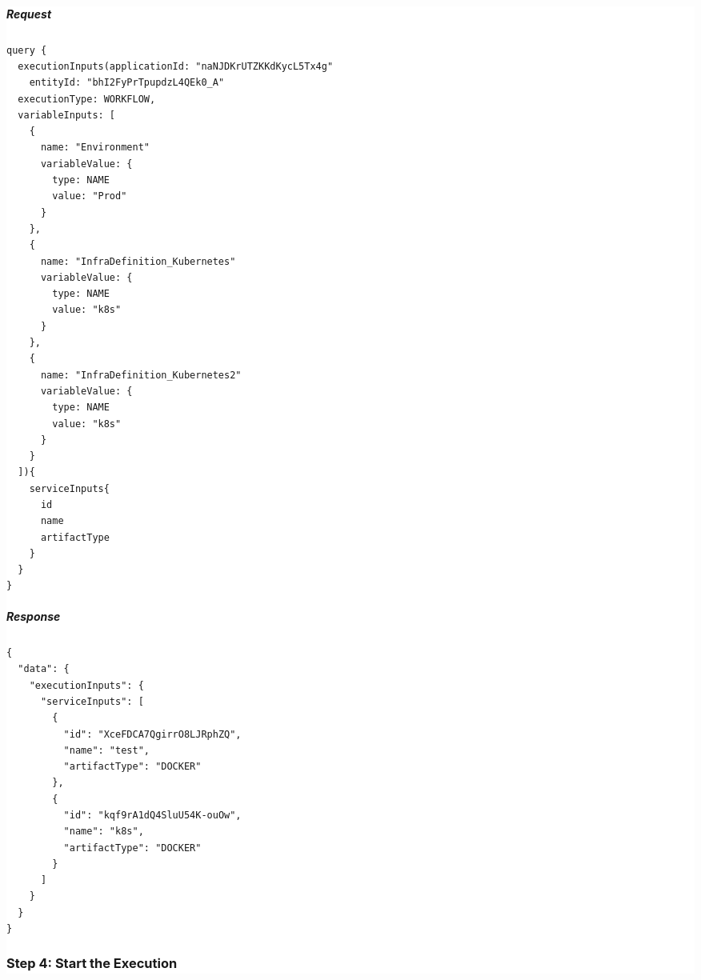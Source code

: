 ##### Request


```
query {  
  executionInputs(applicationId: "naNJDKrUTZKKdKycL5Tx4g"  
    entityId: "bhI2FyPrTpupdzL4QEk0_A"  
  executionType: WORKFLOW,  
  variableInputs: [  
    {  
      name: "Environment"  
      variableValue: {  
        type: NAME  
        value: "Prod"  
      }  
    },  
    {  
      name: "InfraDefinition_Kubernetes"  
      variableValue: {  
        type: NAME  
        value: "k8s"  
      }  
    },  
    {  
      name: "InfraDefinition_Kubernetes2"  
      variableValue: {  
        type: NAME  
        value: "k8s"  
      }  
    }  
  ]){  
    serviceInputs{  
      id  
      name  
      artifactType  
    }  
  }  
}  

```
##### Response


```
{  
  "data": {  
    "executionInputs": {  
      "serviceInputs": [  
        {  
          "id": "XceFDCA7QgirrO8LJRphZQ",  
          "name": "test",  
          "artifactType": "DOCKER"  
        },  
        {  
          "id": "kqf9rA1dQ4SluU54K-ouOw",  
          "name": "k8s",  
          "artifactType": "DOCKER"  
        }  
      ]  
    }  
  }  
}
```
### Step 4: Start the Execution
